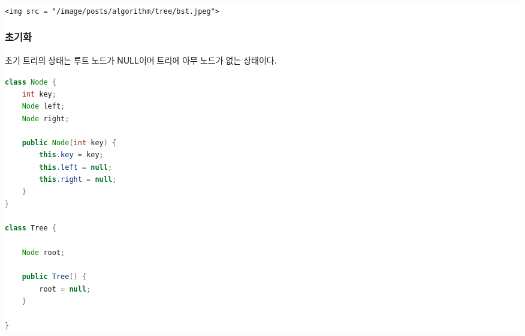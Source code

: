     <img src = "/image/posts/algorithm/tree/bst.jpeg">
</div>

### 초기화

초기 트리의 상태는 루트 노드가 NULL이며 트리에 아무 노드가 없는 상태이다.

```java
class Node {
    int key;
    Node left;
    Node right;

    public Node(int key) {
        this.key = key;
        this.left = null;
        this.right = null;
    }
}

class Tree {

    Node root;

    public Tree() {
        root = null;
    }

}
```